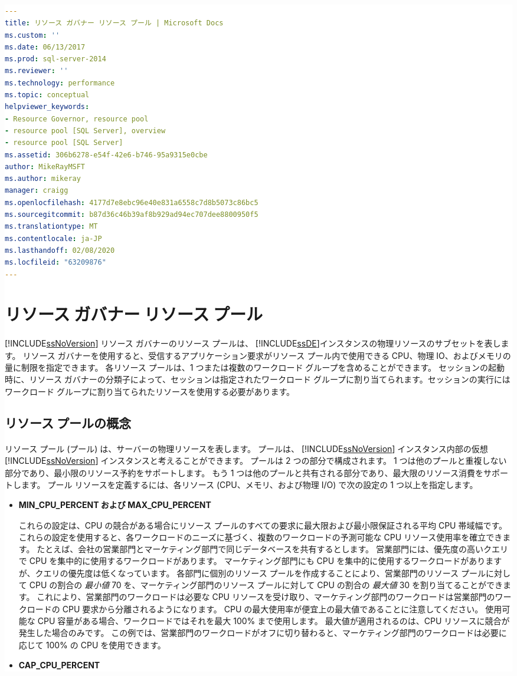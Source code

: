 ```yaml
---
title: リソース ガバナー リソース プール | Microsoft Docs
ms.custom: ''
ms.date: 06/13/2017
ms.prod: sql-server-2014
ms.reviewer: ''
ms.technology: performance
ms.topic: conceptual
helpviewer_keywords:
- Resource Governor, resource pool
- resource pool [SQL Server], overview
- resource pool [SQL Server]
ms.assetid: 306b6278-e54f-42e6-b746-95a9315e0cbe
author: MikeRayMSFT
ms.author: mikeray
manager: craigg
ms.openlocfilehash: 4177d7e8ebc96e40e831a6558c7d8b5073c86bc5
ms.sourcegitcommit: b87d36c46b39af8b929ad94ec707dee8800950f5
ms.translationtype: MT
ms.contentlocale: ja-JP
ms.lasthandoff: 02/08/2020
ms.locfileid: "63209876"
---
```

# <a name="resource-governor-resource-pool"></a>リソース ガバナー リソース プール
  [!INCLUDE[ssNoVersion](../../includes/ssnoversion-md.md)] リソース ガバナーのリソース プールは、 [!INCLUDE[ssDE](../../includes/ssde-md.md)]インスタンスの物理リソースのサブセットを表します。 リソース ガバナーを使用すると、受信するアプリケーション要求がリソース プール内で使用できる CPU、物理 IO、およびメモリの量に制限を指定できます。 各リソース プールは、1 つまたは複数のワークロード グループを含めることができます。 セッションの起動時に、リソース ガバナーの分類子によって、セッションは指定されたワークロード グループに割り当てられます。セッションの実行にはワークロード グループに割り当てられたリソースを使用する必要があります。  
  
## <a name="resource-pool-concepts"></a>リソース プールの概念  
 リソース プール (プール) は、サーバーの物理リソースを表します。 プールは、 [!INCLUDE[ssNoVersion](../../includes/ssnoversion-md.md)] インスタンス内部の仮想 [!INCLUDE[ssNoVersion](../../includes/ssnoversion-md.md)] インスタンスと考えることができます。 プールは 2 つの部分で構成されます。 1 つは他のプールと重複しない部分であり、最小限のリソース予約をサポートします。 もう 1 つは他のプールと共有される部分であり、最大限のリソース消費をサポートします。 プール リソースを定義するには、各リソース (CPU、メモリ、および物理 I/O) で次の設定の 1 つ以上を指定します。  
  
-   **MIN_CPU_PERCENT および MAX_CPU_PERCENT**  
  
     これらの設定は、CPU の競合がある場合にリソース プールのすべての要求に最大限および最小限保証される平均 CPU 帯域幅です。 これらの設定を使用すると、各ワークロードのニーズに基づく、複数のワークロードの予測可能な CPU リソース使用率を確立できます。 たとえば、会社の営業部門とマーケティング部門で同じデータベースを共有するとします。 営業部門には、優先度の高いクエリで CPU を集中的に使用するワークロードがあります。 マーケティング部門にも CPU を集中的に使用するワークロードがありますが、クエリの優先度は低くなっています。 各部門に個別のリソース プールを作成することにより、営業部門のリソース プールに対して CPU の割合の *最小値* 70 を、マーケティング部門のリソース プールに対して CPU の割合の *最大値* 30 を割り当てることができます。 これにより、営業部門のワークロードは必要な CPU リソースを受け取り、マーケティング部門のワークロードは営業部門のワークロードの CPU 要求から分離されるようになります。 CPU の最大使用率が便宜上の最大値であることに注意してください。 使用可能な CPU 容量がある場合、ワークロードではそれを最大 100% まで使用します。 最大値が適用されるのは、CPU リソースに競合が発生した場合のみです。 この例では、営業部門のワークロードがオフに切り替わると、マーケティング部門のワークロードは必要に応じて 100% の CPU を使用できます。  
  
-   **CAP_CPU_PERCENT**  
  